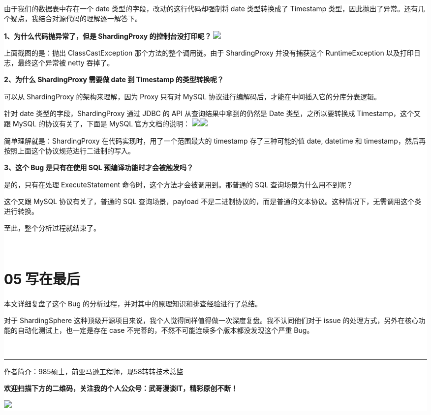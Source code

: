 由于我们的数据表中存在一个 date 类型的字段，改动的这行代码却强制将 date 类型转换成了 Timestamp 类型，因此抛出了异常。还有几个疑点，我结合对源代码的理解逐一解答下。

**1、为什么代码抛异常了，但是 ShardingProxy 的控制台没打印呢？**
![](https://p3-juejin.byteimg.com/tos-cn-i-k3u1fbpfcp/eb8e7c40d5bc481b9746678f6ddebbb5~tplv-k3u1fbpfcp-zoom-1.image)

上面截图的是：抛出 ClassCastException 那个方法的整个调用链。由于 ShardingProxy 并没有捕获这个 RuntimeException 以及打印日志，最终这个异常被 netty 吞掉了。

**2、为什么 ShardingProxy 需要做 date 到 Timestamp 的类型转换呢？**

可以从 ShardingProxy 的架构来理解，因为 Proxy 只有对 MySQL 协议进行编解码后，才能在中间插入它的分库分表逻辑。

针对 date 类型的字段，ShardingProxy 通过 JDBC 的 API 从查询结果中拿到的仍然是 Date 类型，之所以要转换成 Timestamp，这个又跟 MySQL 的协议有关了，下面是 MySQL 官方文档的说明：
![](https://p3-juejin.byteimg.com/tos-cn-i-k3u1fbpfcp/4283dc5ce36247339c1c99df55d06d09~tplv-k3u1fbpfcp-zoom-1.image)![](https://p3-juejin.byteimg.com/tos-cn-i-k3u1fbpfcp/b0e5a115dc4642e1afe8fa94aff208d5~tplv-k3u1fbpfcp-zoom-1.image)

简单理解就是：ShardingProxy 在代码实现时，用了一个范围最大的 timestamp 存了三种可能的值 date, datetime 和 timestamp，然后再按照上面这个协议规范进行二进制的写入。

**3、这个 Bug 是只有在使用 SQL 预编译功能时才会被触发吗？**

是的，只有在处理 ExecuteStatement 命令时，这个方法才会被调用到。那普通的 SQL 查询场景为什么用不到呢？

这个又跟 MySQL 协议有关了，普通的 SQL 查询场景，payload 不是二进制协议的，而是普通的文本协议。这种情况下，无需调用这个类进行转换。

至此，整个分析过程就结束了。

<br/>

# 05 写在最后 

本文详细复盘了这个 Bug 的分析过程，并对其中的原理知识和排查经验进行了总结。

对于 ShardingSphere 这种顶级开源项目来说，我个人觉得同样值得做一次深度复盘。我不认同他们对于 issue 的处理方式，另外在核心功能的自动化测试上，也一定是存在 case 不完善的，不然不可能连续多个版本都没发现这个严重 Bug。


<br/>


---

作者简介：985硕士，前亚马逊工程师，现58转转技术总监

**欢迎扫描下方的二维码，关注我的个人公众号：武哥漫谈IT，精彩原创不断！**

![](https://img-blog.csdnimg.cn/20201107215432925.jpg)
